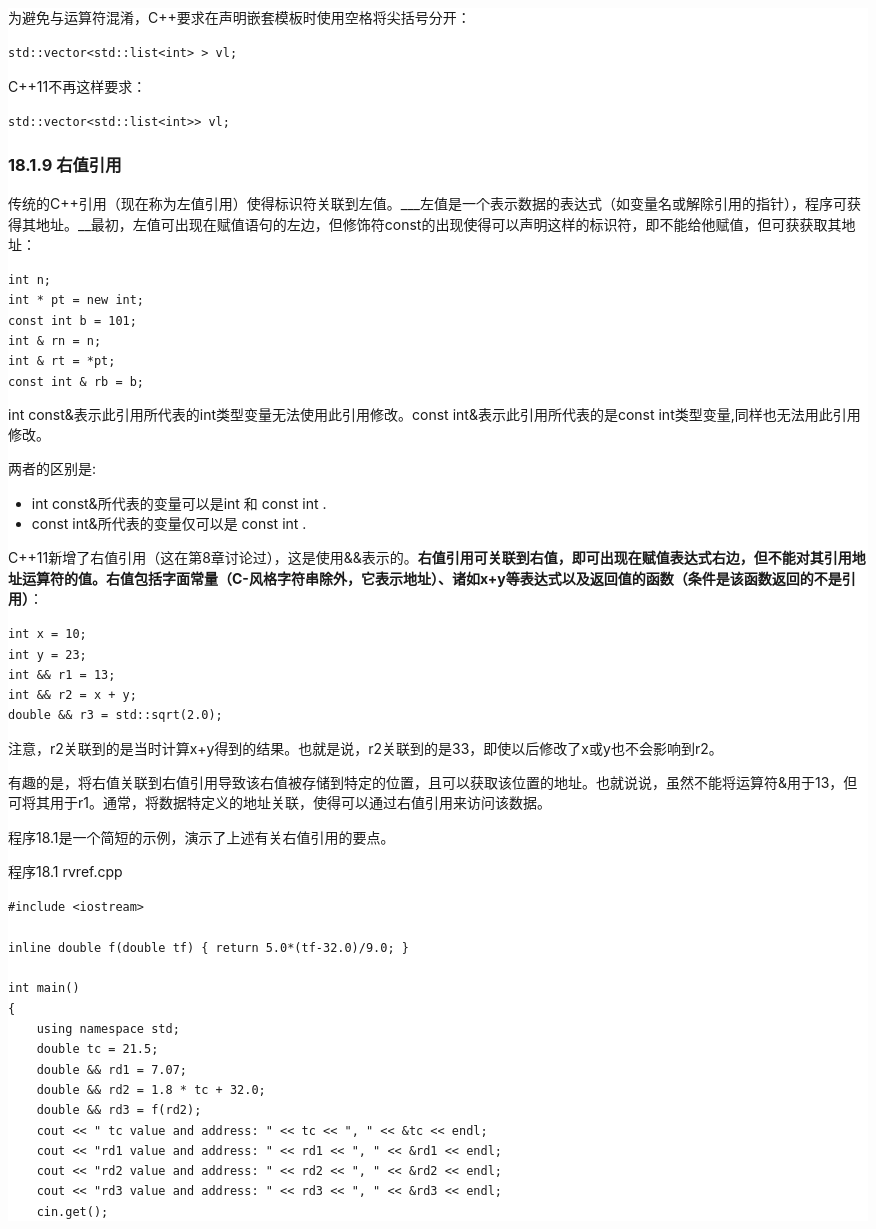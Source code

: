 为避免与运算符混淆，C++要求在声明嵌套模板时使用空格将尖括号分开：

	std::vector<std::list<int> > vl;

C++11不再这样要求：

	std::vector<std::list<int>> vl;

### 18.1.9 右值引用

传统的C++引用（现在称为左值引用）使得标识符关联到左值。___左值是一个表示数据的表达式（如变量名或解除引用的指针），程序可获得其地址。__最初，左值可出现在赋值语句的左边，但修饰符const的出现使得可以声明这样的标识符，即不能给他赋值，但可获获取其地址：

	int n;
	int * pt = new int;
	const int b = 101;
	int & rn = n;
	int & rt = *pt;
	const int & rb = b;

int const&表示此引用所代表的int类型变量无法使用此引用修改。const int&表示此引用所代表的是const int类型变量,同样也无法用此引用修改。

两者的区别是:

- int const&所代表的变量可以是int 和 const int .
- const int&所代表的变量仅可以是 const int .

C++11新增了右值引用（这在第8章讨论过），这是使用&&表示的。__右值引用可关联到右值，即可出现在赋值表达式右边，但不能对其引用地址运算符的值。右值包括字面常量（C-风格字符串除外，它表示地址）、诸如x+y等表达式以及返回值的函数（条件是该函数返回的不是引用）__：

	int x = 10;
	int y = 23;
	int && r1 = 13;
	int && r2 = x + y;
	double && r3 = std::sqrt(2.0);

注意，r2关联到的是当时计算x+y得到的结果。也就是说，r2关联到的是33，即使以后修改了x或y也不会影响到r2。

有趣的是，将右值关联到右值引用导致该右值被存储到特定的位置，且可以获取该位置的地址。也就说说，虽然不能将运算符&用于13，但可将其用于r1。通常，将数据特定义的地址关联，使得可以通过右值引用来访问该数据。

程序18.1是一个简短的示例，演示了上述有关右值引用的要点。

程序18.1 rvref.cpp

	#include <iostream>
	
	inline double f(double tf) { return 5.0*(tf-32.0)/9.0; }
	
	int main()
	{
		using namespace std;
		double tc = 21.5;
		double && rd1 = 7.07;
		double && rd2 = 1.8 * tc + 32.0;
		double && rd3 = f(rd2);
		cout << " tc value and address: " << tc << ", " << &tc << endl;
		cout << "rd1 value and address: " << rd1 << ", " << &rd1 << endl;
		cout << "rd2 value and address: " << rd2 << ", " << &rd2 << endl;
		cout << "rd3 value and address: " << rd3 << ", " << &rd3 << endl;
		cin.get();
	 